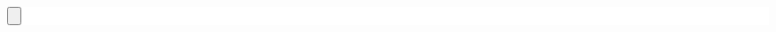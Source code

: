 <input type="button" class="hideshow">
<div markdown="1" style="display:none;">
This wasn't an issue before because we plotted females before males, which is alphabetical order.


```r
meta_alpha %>%
	mutate(sex = factor(sex, levels=c("male", "female"))) %>%
ggplot(aes(x=diagnosis, y=shannon, color=sex)) +
	geom_boxplot() +
	scale_color_manual(name=NULL,
		values=c("orange", "lightgreen"),
		breaks=c("male", "female"),
		labels=c("Male", "Female")) +
	scale_x_discrete(limits=c("normal", "adenoma", "cancer"),
		labels=c("Normal", "Adenoma", "Cancer")) +
	labs(title="Relationship between Shannon diversity and subject's sex and diagnosis",
		x=NULL,
		y="Shannon diversity index") +
	theme_classic()
```
